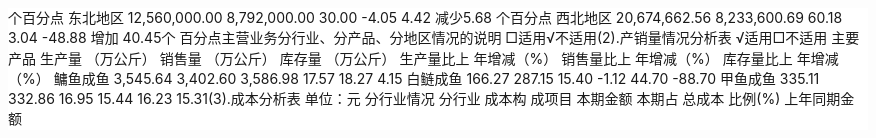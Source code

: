 个百分点
东北地区
12,560,000.00
8,792,000.00
30.00
-4.05
4.42
减少5.68
个百分点
西北地区
20,674,662.56
8,233,600.69
60.18
3.04
-48.88
增加
40.45个
百分点主营业务分行业、分产品、分地区情况的说明
□适用√不适用(2).产销量情况分析表
√适用□不适用
主要产品
生产量
（万公斤）
销售量
（万公斤）
库存量
（万公斤）
生产量比上
年增减（%）
销售量比上
年增减（%）
库存量比上
年增减（%）
鳙鱼成鱼
3,545.64
3,402.60
3,586.98
17.57
18.27
4.15
白鲢成鱼
166.27
287.15
15.40
-1.12
44.70
-88.70
甲鱼成鱼
335.11
332.86
16.95
15.44
16.23
15.31(3).成本分析表
单位：元
分行业情况
分行业
成本构
成项目
本期金额
本期占
总成本
比例(%)
上年同期金额